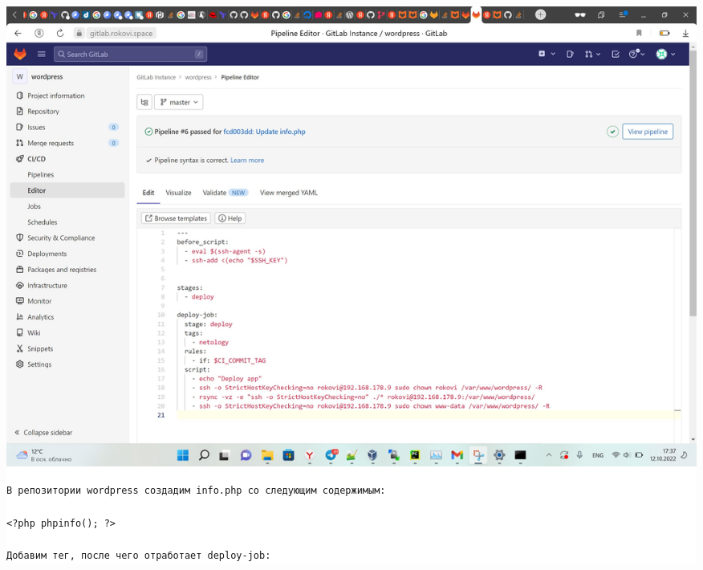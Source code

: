 ![gitlab](./img/gl-pipeline.jpg)
```
В репозитории wordpress cоздадим info.php со следующим содержимым:

<?php phpinfo(); ?>

Добавим тег, после чего отработает deploy-job:

```